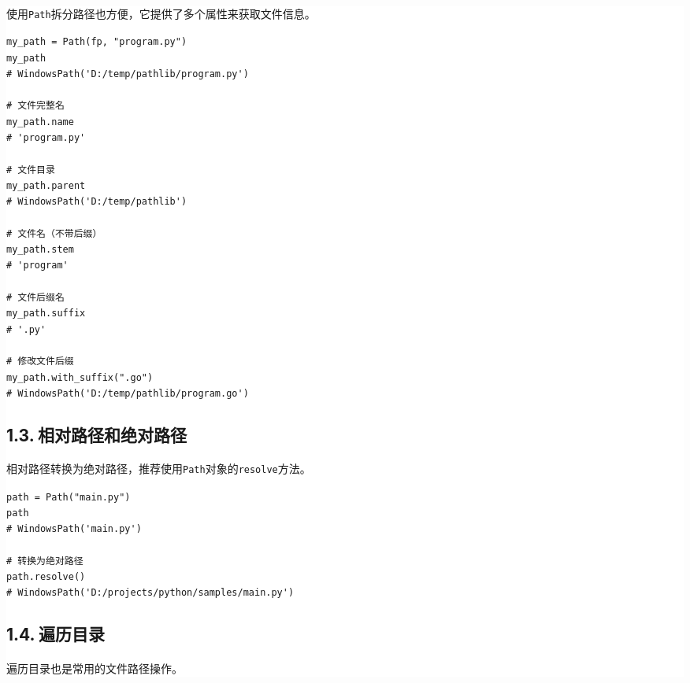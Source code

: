 
使用`Path`拆分路径也方便，它提供了多个属性来获取文件信息。



```
my_path = Path(fp, "program.py")
my_path
# WindowsPath('D:/temp/pathlib/program.py')

# 文件完整名
my_path.name
# 'program.py'

# 文件目录
my_path.parent
# WindowsPath('D:/temp/pathlib')

# 文件名（不带后缀）
my_path.stem
# 'program'

# 文件后缀名
my_path.suffix
# '.py'

# 修改文件后缀
my_path.with_suffix(".go")
# WindowsPath('D:/temp/pathlib/program.go')

```

## 1\.3\. 相对路径和绝对路径


相对路径转换为绝对路径，推荐使用`Path`对象的`resolve`方法。



```
path = Path("main.py")
path
# WindowsPath('main.py')

# 转换为绝对路径
path.resolve()
# WindowsPath('D:/projects/python/samples/main.py')

```

## 1\.4\. 遍历目录


遍历目录也是常用的文件路径操作。


